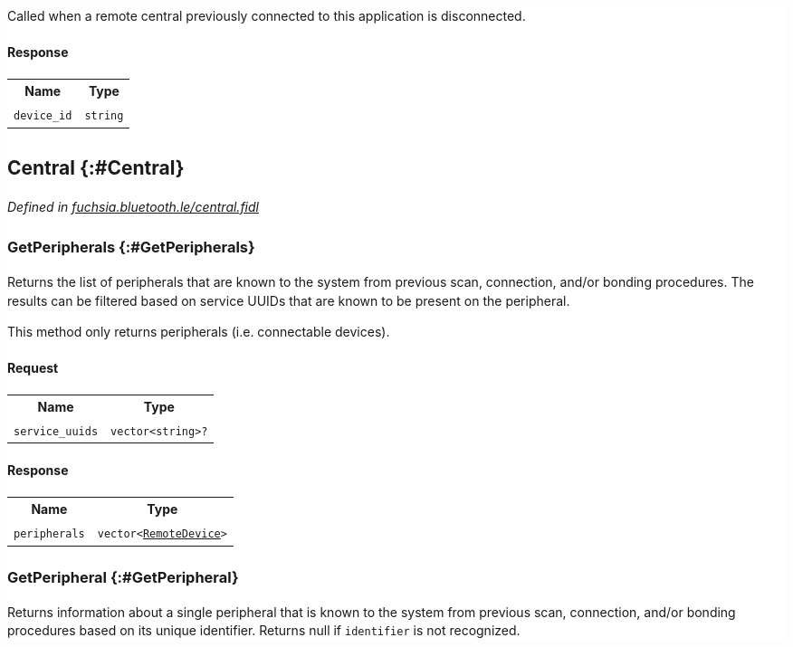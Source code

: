  Called when a remote central previously connected to this application is disconnected.



#### Response
<table>
    <tr><th>Name</th><th>Type</th></tr>
    <tr>
            <td><code>device_id</code></td>
            <td>
                <code>string</code>
            </td>
        </tr></table>

## Central {:#Central}
*Defined in [fuchsia.bluetooth.le/central.fidl](https://fuchsia.googlesource.com/fuchsia/+/master/sdk/fidl/fuchsia.bluetooth.le/central.fidl#11)*


### GetPeripherals {:#GetPeripherals}

 Returns the list of peripherals that are known to the system from previous scan, connection,
 and/or bonding procedures. The results can be filtered based on service UUIDs that are known to
 be present on the peripheral.

 This method only returns peripherals (i.e. connectable devices).

#### Request
<table>
    <tr><th>Name</th><th>Type</th></tr>
    <tr>
            <td><code>service_uuids</code></td>
            <td>
                <code>vector&lt;string&gt;?</code>
            </td>
        </tr></table>


#### Response
<table>
    <tr><th>Name</th><th>Type</th></tr>
    <tr>
            <td><code>peripherals</code></td>
            <td>
                <code>vector&lt;<a class='link' href='#RemoteDevice'>RemoteDevice</a>&gt;</code>
            </td>
        </tr></table>

### GetPeripheral {:#GetPeripheral}

 Returns information about a single peripheral that is known to the system from previous scan,
 connection, and/or bonding procedures based on its unique identifier. Returns null if
 `identifier` is not recognized.
